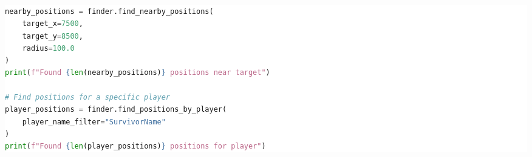 ```python
nearby_positions = finder.find_nearby_positions(
    target_x=7500, 
    target_y=8500, 
    radius=100.0
)
print(f"Found {len(nearby_positions)} positions near target")

# Find positions for a specific player
player_positions = finder.find_positions_by_player(
    player_name_filter="SurvivorName"
)
print(f"Found {len(player_positions)} positions for player")
```